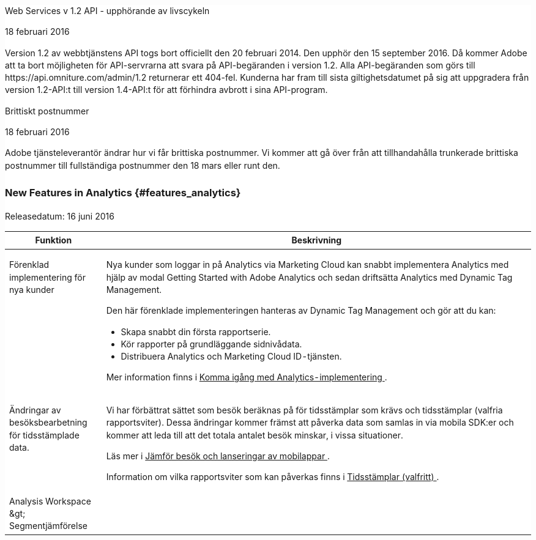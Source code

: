  <tr> 
   <td colname="col1"> <p>Web Services v 1.2 API - upphörande av livscykeln </p> </td> 
   <td colname="col02"> <p>18 februari 2016 </p> </td> 
   <td colname="col2"> <p>Version 1.2 av webbtjänstens API togs bort officiellt den 20 februari 2014. Den upphör den 15 september 2016. Då kommer Adobe att ta bort möjligheten för API-servrarna att svara på API-begäranden i version 1.2. Alla API-begäranden som görs till <span class="filepath"> https://api.omniture.com/admin/1.2 </span> returnerar ett 404-fel. Kunderna har fram till sista giltighetsdatumet på sig att uppgradera från version 1.2-API:t till version 1.4-API:t för att förhindra avbrott i sina API-program. 
     </p> </td> 
  </tr> 
  <tr> 
   <td colname="col1"> <p>Brittiskt postnummer </p> </td> 
   <td colname="col02"> <p>18 februari 2016 </p> </td> 
   <td colname="col2"> <p>Adobe tjänsteleverantör ändrar hur vi får brittiska postnummer. Vi kommer att gå över från att tillhandahålla trunkerade brittiska postnummer till fullständiga postnummer den 18 mars eller runt den. </p> </td> 
  </tr> 
 </tbody> 
</table>

### New Features in Analytics {#features_analytics}

Releasedatum: 16 juni 2016

<table id="table_91D1FD20C4C1411292252364328677AF"> 
 <thead> 
  <tr> 
   <th colname="col1" class="entry"> Funktion </th> 
   <th colname="col2" class="entry"> Beskrivning </th> 
  </tr> 
 </thead>
 <tbody> 
  <tr> 
   <td colname="col1"> <p>Förenklad implementering för nya kunder </p> </td> 
   <td colname="col2"> <p>Nya kunder som loggar in på <span class="keyword"> Analytics </span> via <span class="keyword"> Marketing Cloud </span> kan snabbt implementera <span class="keyword"> Analytics </span> med hjälp av <span class="term"> </span> modal Getting Started with Adobe Analytics och sedan driftsätta Analytics med Dynamic Tag Management. </p> <p>Den här förenklade implementeringen hanteras av Dynamic Tag Management och gör att du kan: </p> 
    <ul id="ul_2479AF2B543E4C2A995A83216A4B4ABE"> 
     <li id="li_5321B5420B49455088BF444C7E83DE10">Skapa snabbt din första rapportserie. </li> 
     <li id="li_E83C3BE4A3ED45C9A9D727319AE56157">Kör rapporter på grundläggande sidnivådata. </li> 
     <li id="li_0BF98AA4DF7A4713A9E04583E98E5B6C">Distribuera Analytics och Marketing Cloud ID-tjänsten. </li> 
    </ul> <p>Mer information finns i <a href="https://marketing.adobe.com/resources/help/en_US/dtm/get_started.html" format="html" scope="external"> Komma igång med Analytics-implementering </a> . </p> </td> 
  </tr> 
  <tr> 
   <td colname="col1"> <p> Ändringar av besöksbearbetning för tidsstämplade data. </p> </td> 
   <td colname="col2"> <p>Vi har förbättrat sättet som besök beräknas på för <span class="wintitle"> tidsstämplar som krävs </span> och <span class="wintitle"> tidsstämplar (valfria </span> rapportsviter). Dessa ändringar kommer främst att påverka data som samlas in via mobila SDK:er och kommer att leda till att det totala antalet besök minskar, i vissa situationer. </p> <p> Läs mer i <a href="https://helpx.adobe.com/analytics/kb/compare-visits-and-mobile-app-launches.html" format="https" scope="external"> Jämför besök och lanseringar av mobilappar </a>. </p> <p> Information om vilka rapportsviter som kan påverkas finns i <a href="https://marketing.adobe.com/resources/help/en_US/reference/timestamp-optional.html" format="https" scope="external"> Tidsstämplar (valfritt) </a>. </p> </td> 
  </tr> 
  <tr> 
   <td colname="col1"> Analysis Workspace &amp;gt; Segmentjämförelse </td> 